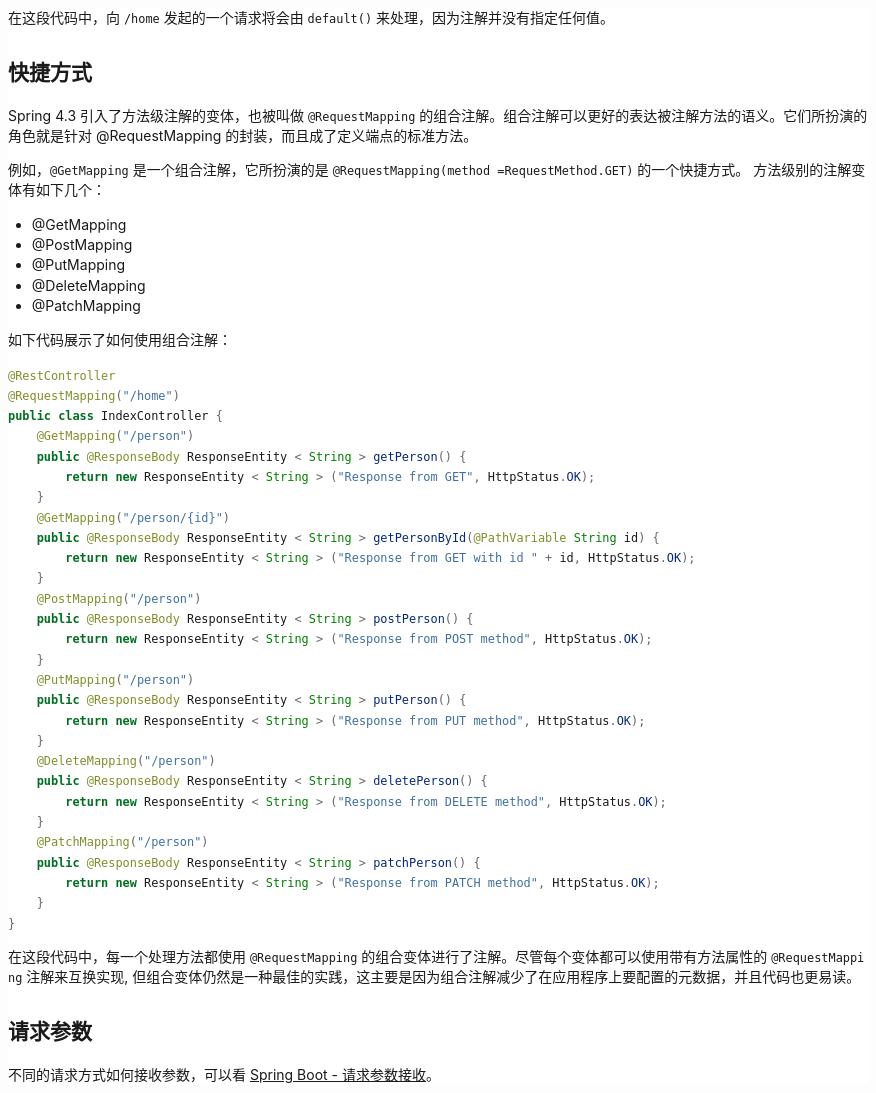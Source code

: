 在这段代码中，向 `/home` 发起的一个请求将会由 `default()` 来处理，因为注解并没有指定任何值。

## 快捷方式

Spring 4.3 引入了方法级注解的变体，也被叫做 `@RequestMapping` 的组合注解。组合注解可以更好的表达被注解方法的语义。它们所扮演的角色就是针对 @RequestMapping 的封装，而且成了定义端点的标准方法。

例如，`@GetMapping` 是一个组合注解，它所扮演的是 `@RequestMapping(method =RequestMethod.GET)` 的一个快捷方式。 方法级别的注解变体有如下几个：

- @GetMapping
- @PostMapping
- @PutMapping
- @DeleteMapping
- @PatchMapping

如下代码展示了如何使用组合注解：

```java
@RestController  
@RequestMapping("/home")  
public class IndexController {  
    @GetMapping("/person")  
    public @ResponseBody ResponseEntity < String > getPerson() {  
        return new ResponseEntity < String > ("Response from GET", HttpStatus.OK);  
    }  
    @GetMapping("/person/{id}")  
    public @ResponseBody ResponseEntity < String > getPersonById(@PathVariable String id) {  
        return new ResponseEntity < String > ("Response from GET with id " + id, HttpStatus.OK);  
    }  
    @PostMapping("/person")  
    public @ResponseBody ResponseEntity < String > postPerson() {  
        return new ResponseEntity < String > ("Response from POST method", HttpStatus.OK);  
    }  
    @PutMapping("/person")  
    public @ResponseBody ResponseEntity < String > putPerson() {  
        return new ResponseEntity < String > ("Response from PUT method", HttpStatus.OK);  
    }  
    @DeleteMapping("/person")  
    public @ResponseBody ResponseEntity < String > deletePerson() {  
        return new ResponseEntity < String > ("Response from DELETE method", HttpStatus.OK);  
    }  
    @PatchMapping("/person")  
    public @ResponseBody ResponseEntity < String > patchPerson() {  
        return new ResponseEntity < String > ("Response from PATCH method", HttpStatus.OK);  
    }  
}
```

在这段代码中，每一个处理方法都使用 `@RequestMapping` 的组合变体进行了注解。尽管每个变体都可以使用带有方法属性的 `@RequestMapping` 注解来互换实现, 但组合变体仍然是一种最佳的实践，这主要是因为组合注解减少了在应用程序上要配置的元数据，并且代码也更易读。

## 请求参数

不同的请求方式如何接收参数，可以看 [Spring Boot - 请求参数接收](/spring-boot/parameter-reception/)。
